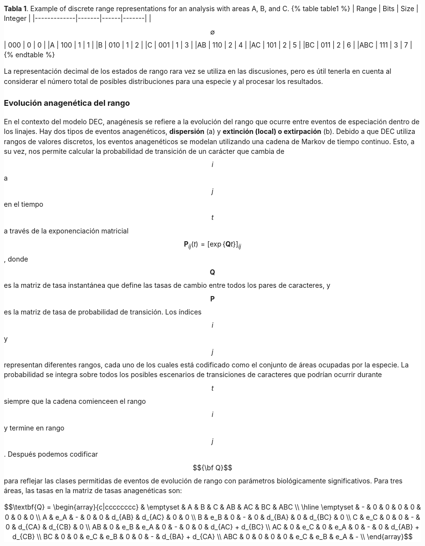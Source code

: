 
 **Tabla 1**. Example of discrete range representations for an analysis with areas
  A, B, and C.
{% table table1 %}
  |    Range    | Bits  | Size | Integer |
  |-------------|-------|------|-------|
  |$$\emptyset$$  |  000  |  0   |   0   |
  |A            |  100  |  1   |   1   |
  |B            |  010  |  1   |   2   |
  |C            |  001  |  1   |   3   |
  |AB           |  110  |  2   |   4   |
  |AC           |  101  |  2   |   5   |
  |BC           |  011  |  2   |   6   |
  |ABC          |  111  |  3   |   7   |
{% endtable %}


La representación decimal de los estados de rango rara vez se utiliza en las discusiones, pero es útil tenerla en cuenta al considerar el número total de posibles distribuciones para una especie y al procesar los resultados.


### Evolución anagenética del rango

En el contexto del modelo DEC, anagénesis se refiere a la evolución del rango que ocurre entre eventos de especiación dentro de los linajes. Hay dos tipos de eventos anagenéticos, **dispersión** (a) y **extinción (local) o extirpación** (b). Debido a que DEC utiliza rangos de valores discretos, los eventos anagenéticos se modelan utilizando una cadena de Markov de tiempo continuo. Esto, a su vez, nos permite calcular la probabilidad de transición de un carácter que cambia de $$i$$ a $$j$$ en el tiempo $$t$$ a través de la exponenciación matricial $$\mathbf{P}_{ij}(t) = \left[ \exp \left\lbrace \mathbf{Q}t \right\rbrace \right]_{ij}$$, donde $$\textbf{Q}$$ es la matriz de tasa instantánea que define las tasas de cambio entre todos los pares de caracteres, y $$\textbf{P}$$ es la matriz de tasa de probabilidad de transición.
Los índices $$i$$ y $$j$$ representan diferentes rangos, cada uno de los cuales está codificado como el conjunto de áreas ocupadas por la especie. La probabilidad se integra sobre todos los posibles escenarios de transiciones de caracteres que podrían ocurrir durante $$t$$ siempre que la cadena comienceen el rango $$i$$ y termine en rango $$j$$. Después podemos codificar $${\bf Q}$$ para reflejar las clases permitidas de eventos de evolución de rango con parámetros biológicamente significativos. Para tres áreas, las tasas en la matriz de tasas anagenéticas son:

$$\textbf{Q} =
	\begin{array}{c|cccccccc}
		& \emptyset & A & B & C & AB & AC & BC & ABC \\
		\hline
		\emptyset 	& - 	& 0 	& 0 	& 0 		& 0			& 0 		& 0 		& 0 \\
		A 			& e_A 	& - 	& 0 	& 0 		& d_{AB}	& d_{AC} 	& 0 		& 0 \\
		B 			& e_B 	& 0 	& - 	& 0 		& d_{BA}	& 0 		& d_{BC} 	& 0 \\
		C 			& e_C 	& 0 	& 0 	& - 		& 0 		& d_{CA} 	& d_{CB} 	& 0 \\
		AB 			& 0 	& e_B 	& e_A 	& 0 		& -			& 0 		& 0 		& d_{AC} + d_{BC} \\
		AC 			& 0 	& e_C 	& 0 	& e_A 		& 0			& - 		& 0 		& d_{AB} + d_{CB} \\
		BC 			& 0 	& 0 	& e_C 	& e_B 		& 0			& 0 		& - 		& d_{BA} + d_{CA} \\
		ABC 		& 0 	& 0 	& 0 	& 0 		& e_C 		& e_B 		& e_A 		& - \\								
	\end{array}$$
